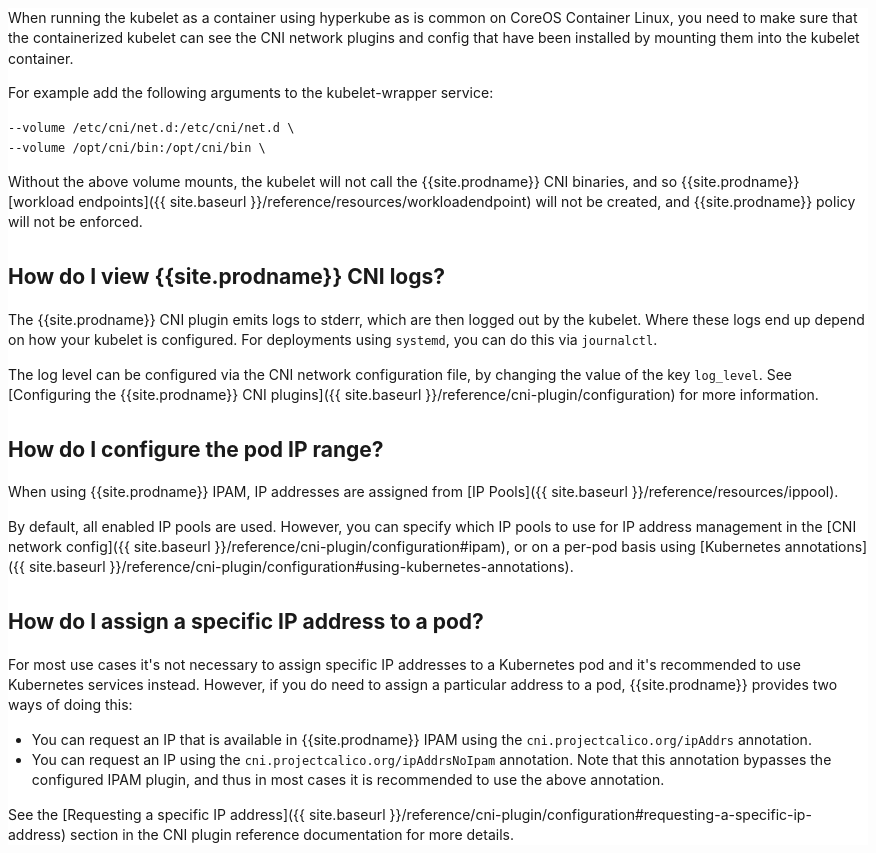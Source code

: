 When running the kubelet as a container using hyperkube as is common on CoreOS Container Linux,
you need to make sure that the containerized kubelet can see the CNI network
plugins and config that have been installed by mounting them into the kubelet container.

For example add the following arguments to the kubelet-wrapper service:

```
--volume /etc/cni/net.d:/etc/cni/net.d \
--volume /opt/cni/bin:/opt/cni/bin \
```

Without the above volume mounts, the kubelet will not call the {{site.prodname}} CNI binaries, and so
{{site.prodname}} [workload endpoints]({{ site.baseurl }}/reference/resources/workloadendpoint) will
not be created, and {{site.prodname}} policy will not be enforced.

## How do I view {{site.prodname}} CNI logs?

The {{site.prodname}} CNI plugin emits logs to stderr, which are then logged out by the kubelet.  Where these logs end up
depend on how your kubelet is configured.  For deployments using `systemd`, you can do this via `journalctl`.

The log level can be configured via the CNI network configuration file, by changing the value of the
key `log_level`.  See [Configuring the {{site.prodname}} CNI plugins]({{ site.baseurl }}/reference/cni-plugin/configuration) for more information.

## How do I configure the pod IP range?

When using {{site.prodname}} IPAM, IP addresses are assigned from [IP Pools]({{ site.baseurl }}/reference/resources/ippool).

By default, all enabled IP pools are used. However, you can specify which IP pools to use for IP address management in the [CNI network config]({{ site.baseurl }}/reference/cni-plugin/configuration#ipam),
or on a per-pod basis using [Kubernetes annotations]({{ site.baseurl }}/reference/cni-plugin/configuration#using-kubernetes-annotations).

## How do I assign a specific IP address to a pod?

For most use cases it's not necessary to assign specific IP addresses to a Kubernetes pod and it's recommended to use Kubernetes services instead.
However, if you do need to assign a particular address to a pod, {{site.prodname}} provides two ways of doing this:

- You can request an IP that is available in {{site.prodname}} IPAM using the `cni.projectcalico.org/ipAddrs` annotation.
- You can request an IP using the `cni.projectcalico.org/ipAddrsNoIpam` annotation. Note that this annotation bypasses the configured IPAM plugin, and thus in most cases it is recommended to use the above annotation.

See the [Requesting a specific IP address]({{ site.baseurl }}/reference/cni-plugin/configuration#requesting-a-specific-ip-address) section in the CNI plugin reference documentation for more details.
